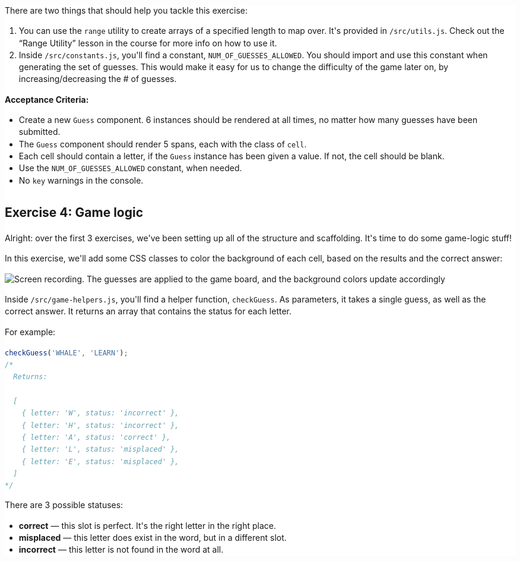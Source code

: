 There are two things that should help you tackle this exercise:

1. You can use the `range` utility to create arrays of a specified length to map over. It's provided in `/src/utils.js`. Check out the “Range Utility” lesson in the course for more info on how to use it.
2. Inside `/src/constants.js`, you'll find a constant, `NUM_OF_GUESSES_ALLOWED`. You should import and use this constant when generating the set of guesses. This would make it easy for us to change the difficulty of the game later on, by increasing/decreasing the # of guesses.

**Acceptance Criteria:**

- Create a new `Guess` component. 6 instances should be rendered at all times, no matter how many guesses have been submitted.
- The `Guess` component should render 5 spans, each with the class of `cell`.
- Each cell should contain a letter, if the `Guess` instance has been given a value. If not, the cell should be blank.
- Use the `NUM_OF_GUESSES_ALLOWED` constant, when needed.
- No `key` warnings in the console.

## Exercise 4: Game logic

Alright: over the first 3 exercises, we've been setting up all of the structure and scaffolding. It's time to do some game-logic stuff!

In this exercise, we'll add some CSS classes to color the background of each cell, based on the results and the correct answer:

![Screen recording. The guesses are applied to the game board, and the background colors update accordingly](docs/words-with-backgrounds.gif)

Inside `/src/game-helpers.js`, you'll find a helper function, `checkGuess`. As parameters, it takes a single guess, as well as the correct answer. It returns an array that contains the status for each letter.

For example:

```js
checkGuess('WHALE', 'LEARN');
/*
  Returns:

  [
    { letter: 'W', status: 'incorrect' },
    { letter: 'H', status: 'incorrect' },
    { letter: 'A', status: 'correct' },
    { letter: 'L', status: 'misplaced' },
    { letter: 'E', status: 'misplaced' },
  ]
*/
```

There are 3 possible statuses:

- **correct** — this slot is perfect. It's the right letter in the right place.
- **misplaced** — this letter does exist in the word, but in a different slot.
- **incorrect** — this letter is not found in the word at all.

